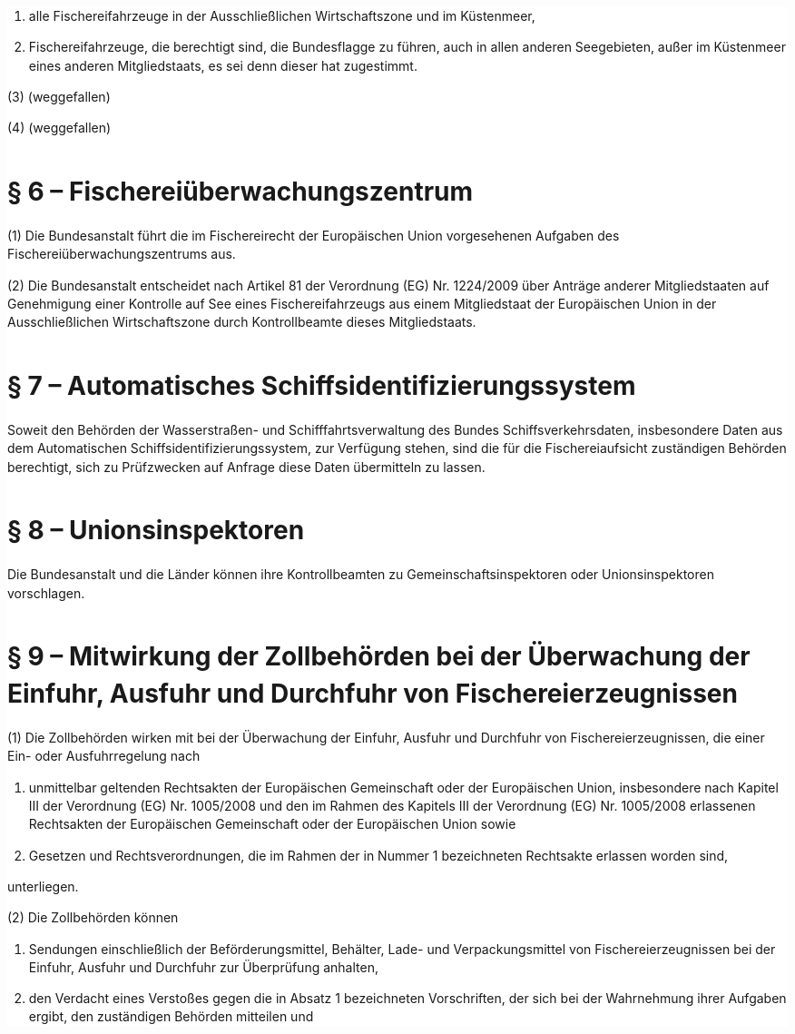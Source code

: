 1. alle Fischereifahrzeuge in der Ausschließlichen Wirtschaftszone und im Küstenmeer,

2. Fischereifahrzeuge, die berechtigt sind, die Bundesflagge zu führen, auch in allen anderen Seegebieten, außer im Küstenmeer eines anderen Mitgliedstaats, es sei denn dieser hat zugestimmt.

(3) (weggefallen)

(4) (weggefallen)

# § 6 – Fischereiüberwachungszentrum

(1) Die Bundesanstalt führt die im Fischereirecht der Europäischen Union vorgesehenen Aufgaben des Fischereiüberwachungszentrums aus.

(2) Die Bundesanstalt entscheidet nach Artikel 81 der Verordnung (EG) Nr. 1224/2009 über Anträge anderer Mitgliedstaaten auf Genehmigung einer Kontrolle auf See eines Fischereifahrzeugs aus einem Mitgliedstaat der Europäischen Union in der Ausschließlichen Wirtschaftszone durch Kontrollbeamte dieses Mitgliedstaats.

# § 7 – Automatisches Schiffsidentifizierungssystem

Soweit den Behörden der Wasserstraßen- und Schifffahrtsverwaltung des Bundes Schiffsverkehrsdaten, insbesondere Daten aus dem Automatischen Schiffsidentifizierungssystem, zur Verfügung stehen, sind die für die Fischereiaufsicht zuständigen Behörden berechtigt, sich zu Prüfzwecken auf Anfrage diese Daten übermitteln zu lassen.

# § 8 – Unionsinspektoren

Die Bundesanstalt und die Länder können ihre Kontrollbeamten zu Gemeinschaftsinspektoren oder Unionsinspektoren vorschlagen.

# § 9 – Mitwirkung der Zollbehörden bei der Überwachung der Einfuhr, Ausfuhr und Durchfuhr von Fischereierzeugnissen

(1) Die Zollbehörden wirken mit bei der Überwachung der Einfuhr, Ausfuhr und Durchfuhr von Fischereierzeugnissen, die einer Ein- oder Ausfuhrregelung nach

1. unmittelbar geltenden Rechtsakten der Europäischen Gemeinschaft oder der Europäischen Union, insbesondere nach Kapitel III der Verordnung (EG) Nr. 1005/2008 und den im Rahmen des Kapitels III der Verordnung (EG) Nr. 1005/2008 erlassenen Rechtsakten der Europäischen Gemeinschaft oder der Europäischen Union sowie

2. Gesetzen und Rechtsverordnungen, die im Rahmen der in Nummer 1 bezeichneten Rechtsakte erlassen worden sind,

unterliegen.

(2) Die Zollbehörden können

1. Sendungen einschließlich der Beförderungsmittel, Behälter, Lade- und Verpackungsmittel von Fischereierzeugnissen bei der Einfuhr, Ausfuhr und Durchfuhr zur Überprüfung anhalten,

2. den Verdacht eines Verstoßes gegen die in Absatz 1 bezeichneten Vorschriften, der sich bei der Wahrnehmung ihrer Aufgaben ergibt, den zuständigen Behörden mitteilen und
